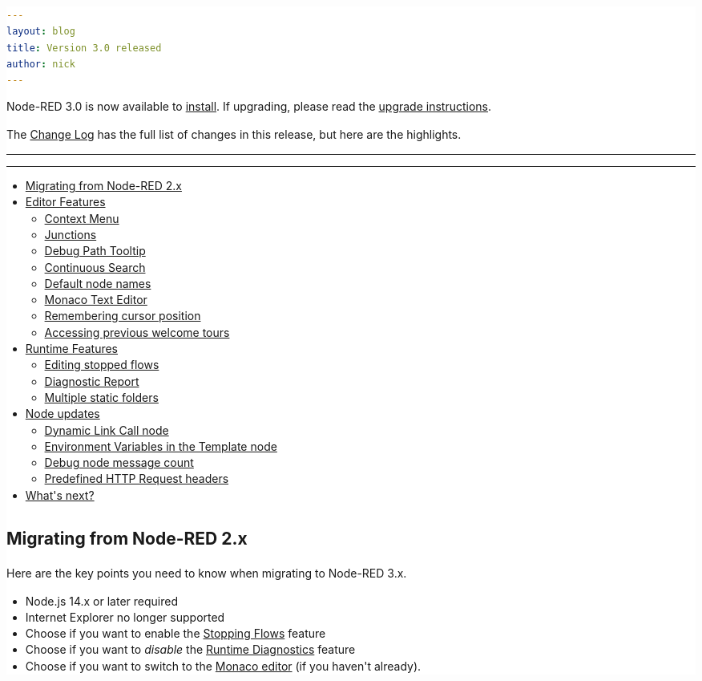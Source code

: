 ```yaml
---
layout: blog
title: Version 3.0 released
author: nick
---
```


Node-RED 3.0 is now available to [install](https://npmjs.org/package/node-red). If upgrading, please read the [upgrade instructions](http://nodered.org/docs/getting-started/upgrading.html).

The [Change Log](https://github.com/node-red/node-red/blob/1b94cc3ac027bfc38a300867a0b0fd635bf273b8/CHANGELOG.md) has the full list of changes in this release, but here are the highlights.

---

<iframe width="560" height="315" src="https://www.youtube.com/embed/R9bV2MytHr0" title="YouTube video player" frameborder="0" allow="accelerometer; autoplay; clipboard-write; encrypted-media; gyroscope; picture-in-picture" allowfullscreen></iframe>

---
 - [Migrating from Node-RED 2.x](#migrating-from-node-red-2x)
 - [Editor Features](#editor-features)
   - [Context Menu](#context-menu)
   - [Junctions](#junctions)
   - [Debug Path Tooltip](#debug-path-tooltip)
   - [Continuous Search](#continuous-search)
   - [Default node names](#default-node-names)
   - [Monaco Text Editor](#monaco-text-editor)
   - [Remembering cursor position](#remembering-cursor-position)
   - [Accessing previous welcome tours](#accessing-previous-welcome-tours)
 - [Runtime Features](#runtime-features)
   - [Editing stopped flows](#editing-stopped-flows)
   - [Diagnostic Report](#diagnostic-report)
   - [Multiple static folders](#multiple-static-folders)
 - [Node updates](#node-updates)
   - [Dynamic Link Call node](#dynamic-link-call-node)
   - [Environment Variables in the Template node](#environment-variables-in-the-template-node)
   - [Debug node message count](#debug-node-message-count)
   - [Predefined HTTP Request headers](#predefined-http-request-headers)
 - [What's next?](#whats-next)


## Migrating from Node-RED 2.x

Here are the key points you need to know when migrating to Node-RED 3.x.

 - Node.js 14.x or later required
 - Internet Explorer no longer supported
 - Choose if you want to enable the [Stopping Flows](#editing-stopped-flows) feature
 - Choose if you want to *disable* the [Runtime Diagnostics](#diagnostic-report) feature
 - Choose if you want to switch to the [Monaco editor](#monaco-text-editor) (if you haven't already).
